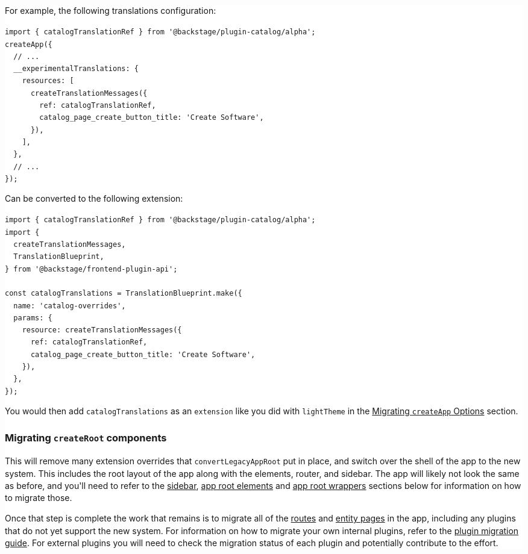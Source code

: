 For example, the following translations configuration:

```tsx
import { catalogTranslationRef } from '@backstage/plugin-catalog/alpha';
createApp({
  // ...
  __experimentalTranslations: {
    resources: [
      createTranslationMessages({
        ref: catalogTranslationRef,
        catalog_page_create_button_title: 'Create Software',
      }),
    ],
  },
  // ...
});
```

Can be converted to the following extension:

```tsx
import { catalogTranslationRef } from '@backstage/plugin-catalog/alpha';
import {
  createTranslationMessages,
  TranslationBlueprint,
} from '@backstage/frontend-plugin-api';

const catalogTranslations = TranslationBlueprint.make({
  name: 'catalog-overrides',
  params: {
    resource: createTranslationMessages({
      ref: catalogTranslationRef,
      catalog_page_create_button_title: 'Create Software',
    }),
  },
});
```

You would then add `catalogTranslations` as an `extension` like you did with `lightTheme` in the [Migrating `createApp` Options](#migrating-createapp-options) section.

### Migrating `createRoot` components

This will remove many extension overrides that `convertLegacyAppRoot` put in place, and switch over the shell of the app to the new system. This includes the root layout of the app along with the elements, router, and sidebar. The app will likely not look the same as before, and you'll need to refer to the [sidebar](#app-root-sidebar), [app root elements](#app-root-elements) and [app root wrappers](#app-root-wrappers) sections below for information on how to migrate those.

Once that step is complete the work that remains is to migrate all of the [routes](#app-root-routes) and [entity pages](#catalog-entity-page) in the app, including any plugins that do not yet support the new system. For information on how to migrate your own internal plugins, refer to the [plugin migration guide](../building-plugins/05-migrating.md). For external plugins you will need to check the migration status of each plugin and potentially contribute to the effort.
